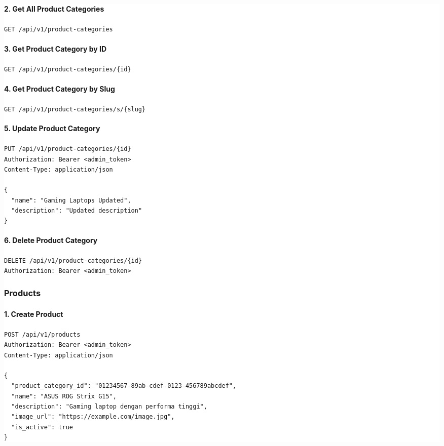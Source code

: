 #### 2. Get All Product Categories

```http
GET /api/v1/product-categories
```

#### 3. Get Product Category by ID

```http
GET /api/v1/product-categories/{id}
```

#### 4. Get Product Category by Slug

```http
GET /api/v1/product-categories/s/{slug}
```

#### 5. Update Product Category

```http
PUT /api/v1/product-categories/{id}
Authorization: Bearer <admin_token>
Content-Type: application/json

{
  "name": "Gaming Laptops Updated",
  "description": "Updated description"
}
```

#### 6. Delete Product Category

```http
DELETE /api/v1/product-categories/{id}
Authorization: Bearer <admin_token>
```

### Products

#### 1. Create Product

```http
POST /api/v1/products
Authorization: Bearer <admin_token>
Content-Type: application/json

{
  "product_category_id": "01234567-89ab-cdef-0123-456789abcdef",
  "name": "ASUS ROG Strix G15",
  "description": "Gaming laptop dengan performa tinggi",
  "image_url": "https://example.com/image.jpg",
  "is_active": true
}
```
